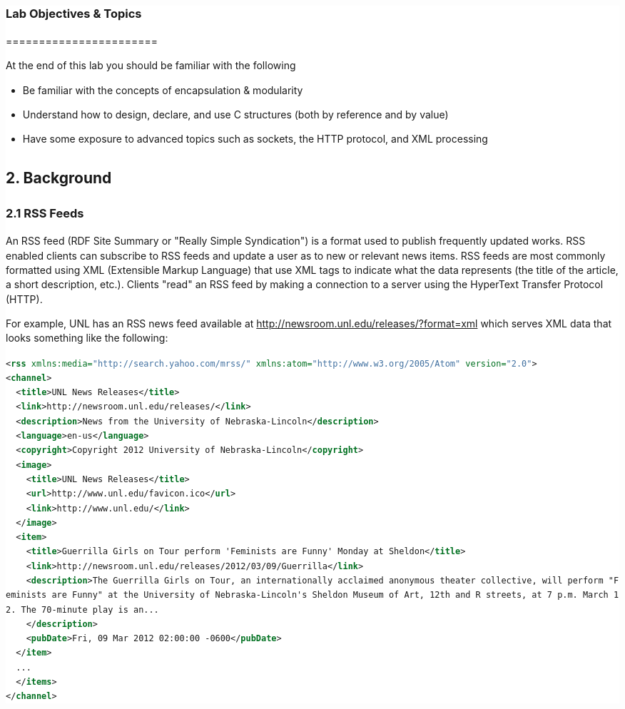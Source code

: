 ### Lab Objectives & Topics
=======================

At the end of this lab you should be familiar with the following

-   Be familiar with the concepts of encapsulation & modularity

-   Understand how to design, declare, and use C structures (both by
    reference and by value)

-   Have some exposure to advanced topics such as sockets, the HTTP
    protocol, and XML processing

## 2. Background

### 2.1 RSS Feeds

An RSS feed (RDF Site Summary or "Really Simple Syndication") is a
format used to publish frequently updated works. RSS enabled clients can
subscribe to RSS feeds and update a user as to new or relevant news
items. RSS feeds are most commonly formatted using XML (Extensible
Markup Language) that use XML tags to indicate what the data represents
(the title of the article, a short description, etc.). Clients "read" an
RSS feed by making a connection to a server using the HyperText Transfer
Protocol (HTTP).

For example, UNL has an RSS news feed available at
<http://newsroom.unl.edu/releases/?format=xml> which serves XML data
that looks something like the following:

```xml
<rss xmlns:media="http://search.yahoo.com/mrss/" xmlns:atom="http://www.w3.org/2005/Atom" version="2.0">
<channel>
  <title>UNL News Releases</title>
  <link>http://newsroom.unl.edu/releases/</link>
  <description>News from the University of Nebraska-Lincoln</description>
  <language>en-us</language>
  <copyright>Copyright 2012 University of Nebraska-Lincoln</copyright>
  <image>
    <title>UNL News Releases</title>
    <url>http://www.unl.edu/favicon.ico</url>
    <link>http://www.unl.edu/</link>
  </image>
  <item>
    <title>Guerrilla Girls on Tour perform 'Feminists are Funny' Monday at Sheldon</title>
    <link>http://newsroom.unl.edu/releases/2012/03/09/Guerrilla</link>
    <description>The Guerrilla Girls on Tour, an internationally acclaimed anonymous theater collective, will perform "Feminists are Funny" at the University of Nebraska-Lincoln's Sheldon Museum of Art, 12th and R streets, at 7 p.m. March 12. The 70-minute play is an...
    </description>
    <pubDate>Fri, 09 Mar 2012 02:00:00 -0600</pubDate>
  </item>
  ...
  </items>
</channel>
```
